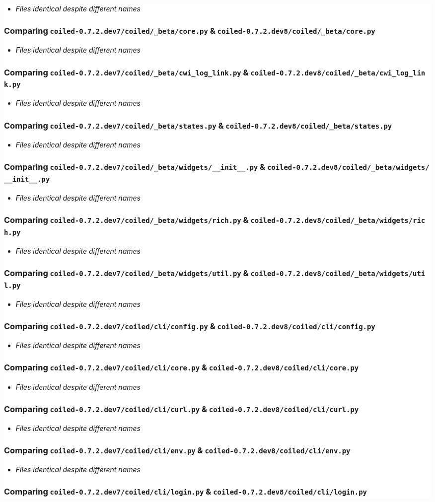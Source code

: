  * *Files identical despite different names*

### Comparing `coiled-0.7.2.dev7/coiled/_beta/core.py` & `coiled-0.7.2.dev8/coiled/_beta/core.py`

 * *Files identical despite different names*

### Comparing `coiled-0.7.2.dev7/coiled/_beta/cwi_log_link.py` & `coiled-0.7.2.dev8/coiled/_beta/cwi_log_link.py`

 * *Files identical despite different names*

### Comparing `coiled-0.7.2.dev7/coiled/_beta/states.py` & `coiled-0.7.2.dev8/coiled/_beta/states.py`

 * *Files identical despite different names*

### Comparing `coiled-0.7.2.dev7/coiled/_beta/widgets/__init__.py` & `coiled-0.7.2.dev8/coiled/_beta/widgets/__init__.py`

 * *Files identical despite different names*

### Comparing `coiled-0.7.2.dev7/coiled/_beta/widgets/rich.py` & `coiled-0.7.2.dev8/coiled/_beta/widgets/rich.py`

 * *Files identical despite different names*

### Comparing `coiled-0.7.2.dev7/coiled/_beta/widgets/util.py` & `coiled-0.7.2.dev8/coiled/_beta/widgets/util.py`

 * *Files identical despite different names*

### Comparing `coiled-0.7.2.dev7/coiled/cli/config.py` & `coiled-0.7.2.dev8/coiled/cli/config.py`

 * *Files identical despite different names*

### Comparing `coiled-0.7.2.dev7/coiled/cli/core.py` & `coiled-0.7.2.dev8/coiled/cli/core.py`

 * *Files identical despite different names*

### Comparing `coiled-0.7.2.dev7/coiled/cli/curl.py` & `coiled-0.7.2.dev8/coiled/cli/curl.py`

 * *Files identical despite different names*

### Comparing `coiled-0.7.2.dev7/coiled/cli/env.py` & `coiled-0.7.2.dev8/coiled/cli/env.py`

 * *Files identical despite different names*

### Comparing `coiled-0.7.2.dev7/coiled/cli/login.py` & `coiled-0.7.2.dev8/coiled/cli/login.py`
